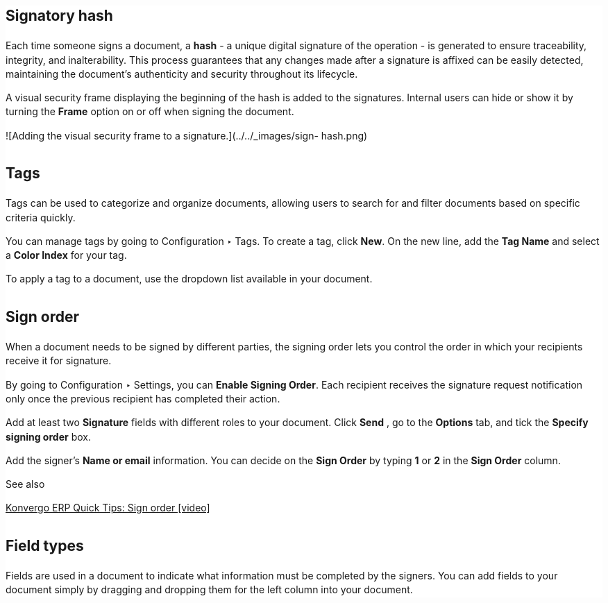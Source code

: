 ## Signatory hash

Each time someone signs a document, a **hash** \- a unique digital signature
of the operation - is generated to ensure traceability, integrity, and
inalterability. This process guarantees that any changes made after a
signature is affixed can be easily detected, maintaining the document’s
authenticity and security throughout its lifecycle.

A visual security frame displaying the beginning of the hash is added to the
signatures. Internal users can hide or show it by turning the **Frame** option
on or off when signing the document.

![Adding the visual security frame to a signature.](../../_images/sign-
hash.png)

## Tags

Tags can be used to categorize and organize documents, allowing users to
search for and filter documents based on specific criteria quickly.

You can manage tags by going to Configuration ‣ Tags. To create a tag, click
**New**. On the new line, add the **Tag Name** and select a **Color Index**
for your tag.

To apply a tag to a document, use the dropdown list available in your
document.

## Sign order

When a document needs to be signed by different parties, the signing order
lets you control the order in which your recipients receive it for signature.

By going to Configuration ‣ Settings, you can **Enable Signing Order**. Each
recipient receives the signature request notification only once the previous
recipient has completed their action.

Add at least two **Signature** fields with different roles to your document.
Click **Send** , go to the **Options** tab, and tick the **Specify signing
order** box.

Add the signer’s **Name or email** information. You can decide on the **Sign
Order** by typing **1** or **2** in the **Sign Order** column.

<div class="alert alert-secondary">
<p class="alert-title">
See also</p><p><a href="https://www.youtube.com/watch?v=2KUq7RPt1cU/">Konvergo ERP Quick Tips: Sign order [video]</a></p>
</div>

## Field types

Fields are used in a document to indicate what information must be completed
by the signers. You can add fields to your document simply by dragging and
dropping them for the left column into your document.
